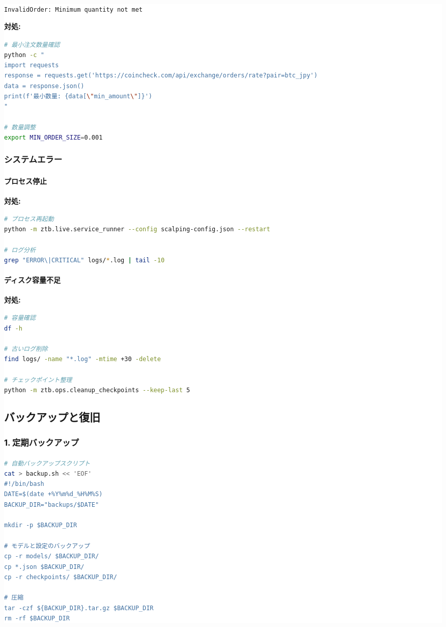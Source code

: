 ```
InvalidOrder: Minimum quantity not met
```
**対処:**
```bash
# 最小注文数量確認
python -c "
import requests
response = requests.get('https://coincheck.com/api/exchange/orders/rate?pair=btc_jpy')
data = response.json()
print(f'最小数量: {data[\"min_amount\"]}')
"

# 数量調整
export MIN_ORDER_SIZE=0.001
```

### システムエラー

#### プロセス停止

**対処:**
```bash
# プロセス再起動
python -m ztb.live.service_runner --config scalping-config.json --restart

# ログ分析
grep "ERROR\|CRITICAL" logs/*.log | tail -10
```

#### ディスク容量不足

**対処:**
```bash
# 容量確認
df -h

# 古いログ削除
find logs/ -name "*.log" -mtime +30 -delete

# チェックポイント整理
python -m ztb.ops.cleanup_checkpoints --keep-last 5
```

## バックアップと復旧

### 1. 定期バックアップ

```bash
# 自動バックアップスクリプト
cat > backup.sh << 'EOF'
#!/bin/bash
DATE=$(date +%Y%m%d_%H%M%S)
BACKUP_DIR="backups/$DATE"

mkdir -p $BACKUP_DIR

# モデルと設定のバックアップ
cp -r models/ $BACKUP_DIR/
cp *.json $BACKUP_DIR/
cp -r checkpoints/ $BACKUP_DIR/

# 圧縮
tar -czf ${BACKUP_DIR}.tar.gz $BACKUP_DIR
rm -rf $BACKUP_DIR

```